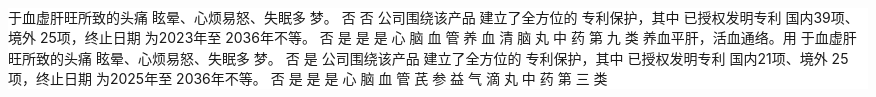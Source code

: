 于血虚肝旺所致的头痛
眩晕、心烦易怒、失眠多
梦。
否
否
公司围绕该产品
建立了全方位的
专利保护，其中
已授权发明专利
国内39项、境外
25项，终止日期
为2023年至
2036年不等。
否
是
是
是
心
脑
血
管
养
血
清
脑
丸
中
药
第
九
类
养血平肝，活血通络。用
于血虚肝旺所致的头痛
眩晕、心烦易怒、失眠多
梦。
否
是
公司围绕该产品
建立了全方位的
专利保护，其中
已授权发明专利
国内21项、境外
25项，终止日期
为2025年至
2036年不等。
否
是
是
是
心
脑
血
管
芪
参
益
气
滴
丸
中
药
第
三
类